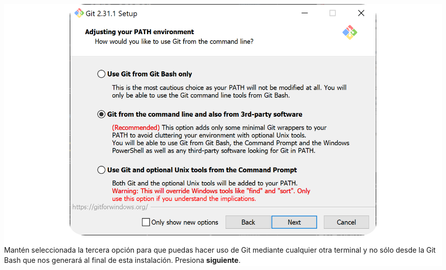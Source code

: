 <div align="center"><img src="media/instalacion/5.PNG" style="border-radius: 5%;" width="70%"/></div>

Mantén seleccionada la tercera opción para que puedas hacer uso de Git mediante cualquier otra terminal y no sólo desde la Git Bash que nos generará al final de esta instalación. Presiona **siguiente**.
